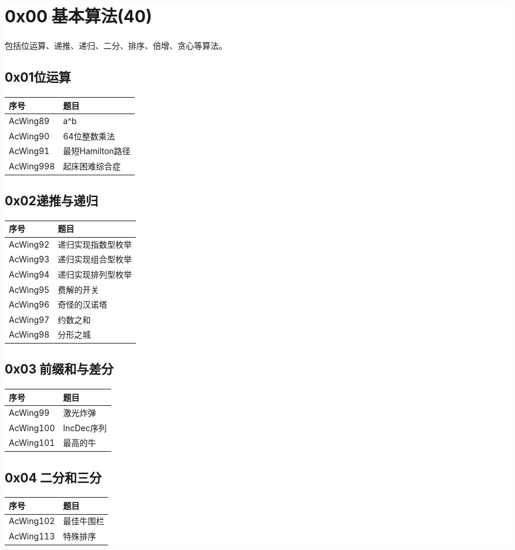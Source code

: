 
# 0x00 基本算法(40)

包括位运算、递推、递归、二分、排序、倍增、贪心等算法。

## 0x01位运算

| 序号 | 题目 |
|:-----|:-----|
| AcWing89 | a^b |
| AcWing90 | 64位整数乘法 |
| AcWing91 | 最短Hamilton路径 |
| AcWing998 | 起床困难综合症 |
 

## 0x02递推与递归

| 序号 | 题目 |
|:-----|:-----|
| AcWing92 | 递归实现指数型枚举 |
| AcWing93 | 递归实现组合型枚举 |
| AcWing94 | 递归实现排列型枚举 |
| AcWing95 | 费解的开关 |
| AcWing96 | 奇怪的汉诺塔 |
| AcWing97 | 约数之和 |
| AcWing98 | 分形之城 |


## 0x03 前缀和与差分

| 序号 | 题目 |
|:-----|:-----|
| AcWing99 | 激光炸弹 |
| AcWing100 | IncDec序列 |
| AcWing101 | 最高的牛 |

## 0x04  二分和三分

| 序号 | 题目 |
|:-----|:-----|
| AcWing102 | 最佳牛围栏 |
| AcWing113 | 特殊排序 |
